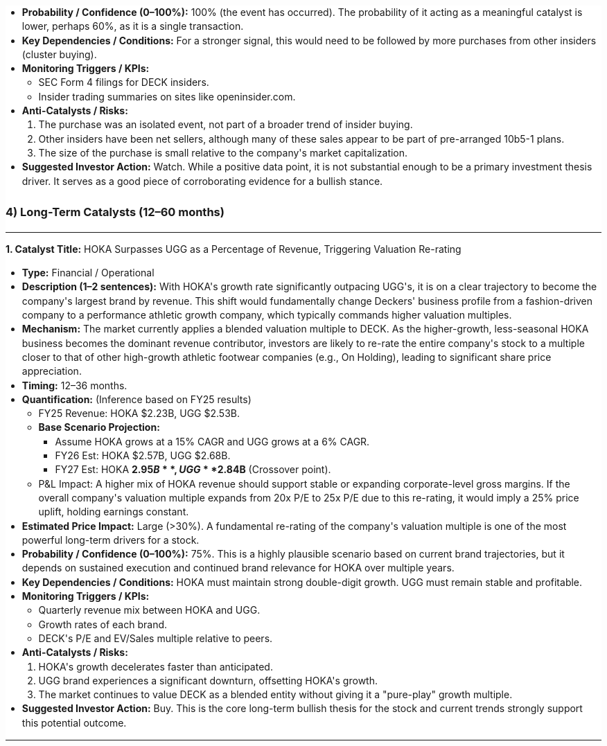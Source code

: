 *   **Probability / Confidence (0–100%):** 100% (the event has occurred). The probability of it acting as a meaningful catalyst is lower, perhaps 60%, as it is a single transaction.
*   **Key Dependencies / Conditions:** For a stronger signal, this would need to be followed by more purchases from other insiders (cluster buying).
*   **Monitoring Triggers / KPIs:**
    *   SEC Form 4 filings for DECK insiders.
    *   Insider trading summaries on sites like openinsider.com.
*   **Anti-Catalysts / Risks:**
    1.  The purchase was an isolated event, not part of a broader trend of insider buying.
    2.  Other insiders have been net sellers, although many of these sales appear to be part of pre-arranged 10b5-1 plans.
    3.  The size of the purchase is small relative to the company's market capitalization.
*   **Suggested Investor Action:** Watch. While a positive data point, it is not substantial enough to be a primary investment thesis driver. It serves as a good piece of corroborating evidence for a bullish stance.

### **4) Long-Term Catalysts (12–60 months)**

---

**1. Catalyst Title:** HOKA Surpasses UGG as a Percentage of Revenue, Triggering Valuation Re-rating
*   **Type:** Financial / Operational
*   **Description (1–2 sentences):** With HOKA's growth rate significantly outpacing UGG's, it is on a clear trajectory to become the company's largest brand by revenue. This shift would fundamentally change Deckers' business profile from a fashion-driven company to a performance athletic growth company, which typically commands higher valuation multiples.
*   **Mechanism:** The market currently applies a blended valuation multiple to DECK. As the higher-growth, less-seasonal HOKA business becomes the dominant revenue contributor, investors are likely to re-rate the entire company's stock to a multiple closer to that of other high-growth athletic footwear companies (e.g., On Holding), leading to significant share price appreciation.
*   **Timing:** 12–36 months.
*   **Quantification:** (Inference based on FY25 results)
    *   FY25 Revenue: HOKA $2.23B, UGG $2.53B.
    *   **Base Scenario Projection:**
        *   Assume HOKA grows at a 15% CAGR and UGG grows at a 6% CAGR.
        *   FY26 Est: HOKA $2.57B, UGG $2.68B.
        *   FY27 Est: HOKA **$2.95B**, UGG **$2.84B** (Crossover point).
    *   P&L Impact: A higher mix of HOKA revenue should support stable or expanding corporate-level gross margins. If the overall company's valuation multiple expands from 20x P/E to 25x P/E due to this re-rating, it would imply a 25% price uplift, holding earnings constant.
*   **Estimated Price Impact:** Large (>30%). A fundamental re-rating of the company's valuation multiple is one of the most powerful long-term drivers for a stock.
*   **Probability / Confidence (0–100%):** 75%. This is a highly plausible scenario based on current brand trajectories, but it depends on sustained execution and continued brand relevance for HOKA over multiple years.
*   **Key Dependencies / Conditions:** HOKA must maintain strong double-digit growth. UGG must remain stable and profitable.
*   **Monitoring Triggers / KPIs:**
    *   Quarterly revenue mix between HOKA and UGG.
    *   Growth rates of each brand.
    *   DECK's P/E and EV/Sales multiple relative to peers.
*   **Anti-Catalysts / Risks:**
    1.  HOKA's growth decelerates faster than anticipated.
    2.  UGG brand experiences a significant downturn, offsetting HOKA's growth.
    3.  The market continues to value DECK as a blended entity without giving it a "pure-play" growth multiple.
*   **Suggested Investor Action:** Buy. This is the core long-term bullish thesis for the stock and current trends strongly support this potential outcome.

---